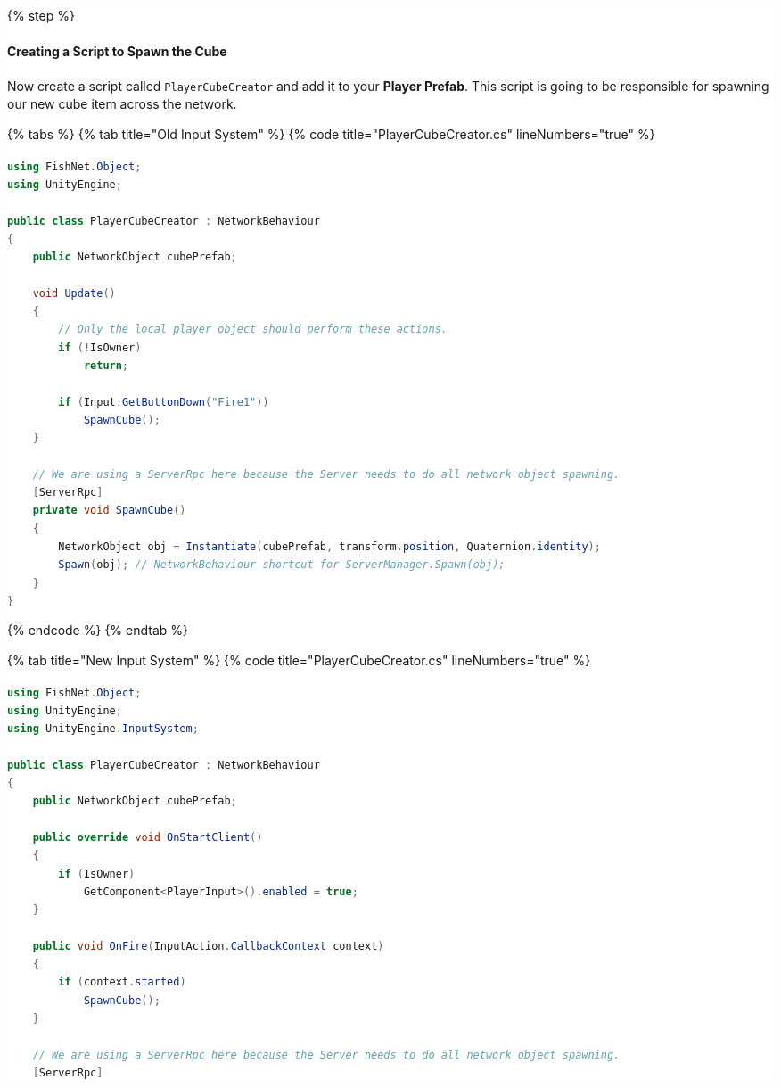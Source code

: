 {% step %}
#### Creating a Script to Spawn the Cube

Now create a script called `PlayerCubeCreator` and add it to your **Player Prefab**. This script is going to be responsible for spawning our new cube item across the network.

{% tabs %}
{% tab title="Old Input System" %}
{% code title="PlayerCubeCreator.cs" lineNumbers="true" %}
```csharp
using FishNet.Object;
using UnityEngine;

public class PlayerCubeCreator : NetworkBehaviour
{
    public NetworkObject cubePrefab;

    void Update()
    {
        // Only the local player object should perform these actions.
        if (!IsOwner)
            return;

        if (Input.GetButtonDown("Fire1"))
            SpawnCube();
    }

    // We are using a ServerRpc here because the Server needs to do all network object spawning.
    [ServerRpc]
    private void SpawnCube()
    {
        NetworkObject obj = Instantiate(cubePrefab, transform.position, Quaternion.identity);
        Spawn(obj); // NetworkBehaviour shortcut for ServerManager.Spawn(obj);
    }
}

```
{% endcode %}
{% endtab %}

{% tab title="New Input System" %}
{% code title="PlayerCubeCreator.cs" lineNumbers="true" %}
```csharp
using FishNet.Object;
using UnityEngine;
using UnityEngine.InputSystem;

public class PlayerCubeCreator : NetworkBehaviour
{
    public NetworkObject cubePrefab;

    public override void OnStartClient()
    {
        if (IsOwner)
            GetComponent<PlayerInput>().enabled = true;
    }

    public void OnFire(InputAction.CallbackContext context)
    {
        if (context.started)
            SpawnCube();
    }

    // We are using a ServerRpc here because the Server needs to do all network object spawning.
    [ServerRpc]
```

[^1]: Remote Procedure Calls